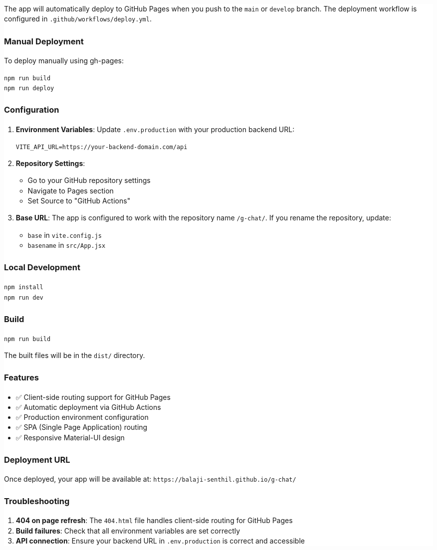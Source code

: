 The app will automatically deploy to GitHub Pages when you push to the `main` or `develop` branch. The deployment workflow is configured in `.github/workflows/deploy.yml`.

### Manual Deployment

To deploy manually using gh-pages:

```bash
npm run build
npm run deploy
```

### Configuration

1. **Environment Variables**: Update `.env.production` with your production backend URL:
   ```
   VITE_API_URL=https://your-backend-domain.com/api
   ```

2. **Repository Settings**: 
   - Go to your GitHub repository settings
   - Navigate to Pages section
   - Set Source to "GitHub Actions"

3. **Base URL**: The app is configured to work with the repository name `/g-chat/`. If you rename the repository, update:
   - `base` in `vite.config.js`
   - `basename` in `src/App.jsx`

### Local Development

```bash
npm install
npm run dev
```

### Build

```bash
npm run build
```

The built files will be in the `dist/` directory.

### Features

- ✅ Client-side routing support for GitHub Pages
- ✅ Automatic deployment via GitHub Actions
- ✅ Production environment configuration
- ✅ SPA (Single Page Application) routing
- ✅ Responsive Material-UI design

### Deployment URL

Once deployed, your app will be available at:
`https://balaji-senthil.github.io/g-chat/`

### Troubleshooting

1. **404 on page refresh**: The `404.html` file handles client-side routing for GitHub Pages
2. **Build failures**: Check that all environment variables are set correctly
3. **API connection**: Ensure your backend URL in `.env.production` is correct and accessible